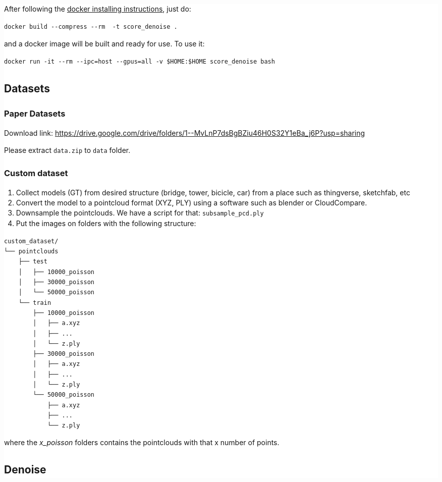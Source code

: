 After following the [docker installing instructions](https://docs.docker.com/engine/install/), just do:

```
docker build --compress --rm  -t score_denoise .
```

and a docker image will be built and ready for use. To use it:

```
docker run -it --rm --ipc=host --gpus=all -v $HOME:$HOME score_denoise bash
```

## Datasets

### Paper Datasets

Download link: https://drive.google.com/drive/folders/1--MvLnP7dsBgBZiu46H0S32Y1eBa_j6P?usp=sharing

Please extract `data.zip` to `data` folder.

### Custom dataset

1. Collect models (GT) from desired structure (bridge, tower, bicicle, car) from a place such as thingverse, sketchfab, etc
2. Convert the model to a pointcloud format (XYZ, PLY) using a software such as blender or CloudCompare.
3. Downsample the pointclouds. We have a script for that: `subsample_pcd.ply`
4. Put the images on folders with the following structure:
```
custom_dataset/
└── pointclouds
    ├── test
    │   ├── 10000_poisson
    │   ├── 30000_poisson
    │   └── 50000_poisson
    └── train
        ├── 10000_poisson
        │   ├── a.xyz
        │   ├── ...
        │   └── z.ply
        ├── 30000_poisson
        │   ├── a.xyz
        │   ├── ...
        │   └── z.ply
        └── 50000_poisson
            ├── a.xyz
            ├── ...
            └── z.ply    
```

where the _x_poisson_ folders contains the pointclouds with that x number of points.

## Denoise
